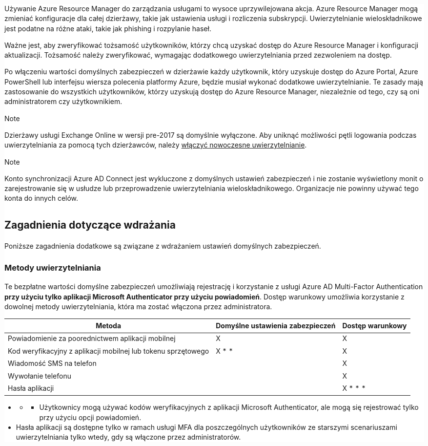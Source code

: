Używanie Azure Resource Manager do zarządzania usługami to wysoce uprzywilejowana akcja. Azure Resource Manager mogą zmieniać konfiguracje dla całej dzierżawy, takie jak ustawienia usługi i rozliczenia subskrypcji. Uwierzytelnianie wieloskładnikowe jest podatne na różne ataki, takie jak phishing i rozpylanie haseł. 

Ważne jest, aby zweryfikować tożsamość użytkowników, którzy chcą uzyskać dostęp do Azure Resource Manager i konfiguracji aktualizacji. Tożsamość należy zweryfikować, wymagając dodatkowego uwierzytelniania przed zezwoleniem na dostęp.

Po włączeniu wartości domyślnych zabezpieczeń w dzierżawie każdy użytkownik, który uzyskuje dostęp do Azure Portal, Azure PowerShell lub interfejsu wiersza polecenia platformy Azure, będzie musiał wykonać dodatkowe uwierzytelnianie. Te zasady mają zastosowanie do wszystkich użytkowników, którzy uzyskują dostęp do Azure Resource Manager, niezależnie od tego, czy są oni administratorem czy użytkownikiem. 

> [!NOTE]
> Dzierżawy usługi Exchange Online w wersji pre-2017 są domyślnie wyłączone. Aby uniknąć możliwości pętli logowania podczas uwierzytelniania za pomocą tych dzierżawców, należy [włączyć nowoczesne uwierzytelnianie](/exchange/clients-and-mobile-in-exchange-online/enable-or-disable-modern-authentication-in-exchange-online).

> [!NOTE]
> Konto synchronizacji Azure AD Connect jest wykluczone z domyślnych ustawień zabezpieczeń i nie zostanie wyświetlony monit o zarejestrowanie się w usłudze lub przeprowadzenie uwierzytelniania wieloskładnikowego. Organizacje nie powinny używać tego konta do innych celów.

## <a name="deployment-considerations"></a>Zagadnienia dotyczące wdrażania

Poniższe zagadnienia dodatkowe są związane z wdrażaniem ustawień domyślnych zabezpieczeń.

### <a name="authentication-methods"></a>Metody uwierzytelniania

Te bezpłatne wartości domyślne zabezpieczeń umożliwiają rejestrację i korzystanie z usługi Azure AD Multi-Factor Authentication **przy użyciu tylko aplikacji Microsoft Authenticator przy użyciu powiadomień**. Dostęp warunkowy umożliwia korzystanie z dowolnej metody uwierzytelniania, która ma zostać włączona przez administratora.

| Metoda | Domyślne ustawienia zabezpieczeń | Dostęp warunkowy |
| --- | --- | --- |
| Powiadomienie za poorednictwem aplikacji mobilnej | X | X |
| Kod weryfikacyjny z aplikacji mobilnej lub tokenu sprzętowego | X * * | X |
| Wiadomość SMS na telefon |   | X |
| Wywołanie telefonu |   | X |
| Hasła aplikacji |   | X * * * |

- * * Użytkownicy mogą używać kodów weryfikacyjnych z aplikacji Microsoft Authenticator, ale mogą się rejestrować tylko przy użyciu opcji powiadomień.
- Hasła aplikacji są dostępne tylko w ramach usługi MFA dla poszczególnych użytkowników ze starszymi scenariuszami uwierzytelniania tylko wtedy, gdy są włączone przez administratorów.
